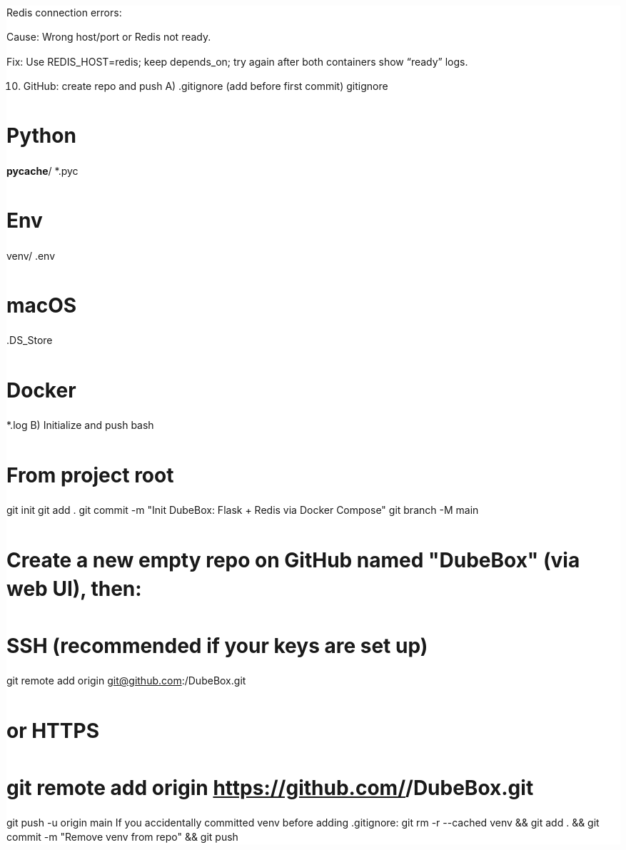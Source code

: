 Redis connection errors:

Cause: Wrong host/port or Redis not ready.

Fix: Use REDIS_HOST=redis; keep depends_on; try again after both containers show “ready” logs.

10) GitHub: create repo and push
A) .gitignore (add before first commit)
gitignore
# Python
__pycache__/
*.pyc

# Env
venv/
.env

# macOS
.DS_Store

# Docker
*.log
B) Initialize and push
bash
# From project root
git init
git add .
git commit -m "Init DubeBox: Flask + Redis via Docker Compose"
git branch -M main

# Create a new empty repo on GitHub named "DubeBox" (via web UI), then:
# SSH (recommended if your keys are set up)
git remote add origin git@github.com:<your-username>/DubeBox.git
# or HTTPS
# git remote add origin https://github.com/<your-username>/DubeBox.git

git push -u origin main
If you accidentally committed venv before adding .gitignore: git rm -r --cached venv && git add . && git commit -m "Remove venv from repo" && git push
